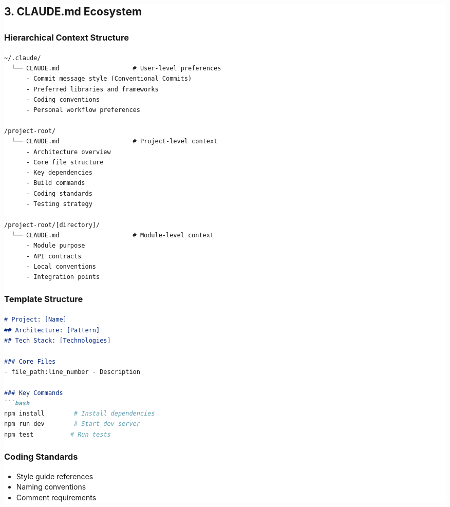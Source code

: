 
## 3. CLAUDE.md Ecosystem

### Hierarchical Context Structure

```
~/.claude/
  └── CLAUDE.md                    # User-level preferences
      - Commit message style (Conventional Commits)
      - Preferred libraries and frameworks
      - Coding conventions
      - Personal workflow preferences

/project-root/
  └── CLAUDE.md                    # Project-level context
      - Architecture overview
      - Core file structure
      - Key dependencies
      - Build commands
      - Coding standards
      - Testing strategy

/project-root/[directory]/
  └── CLAUDE.md                    # Module-level context
      - Module purpose
      - API contracts
      - Local conventions
      - Integration points
```

### Template Structure

```markdown
# Project: [Name]
## Architecture: [Pattern]
## Tech Stack: [Technologies]

### Core Files
- file_path:line_number - Description

### Key Commands
```bash
npm install        # Install dependencies
npm run dev        # Start dev server
npm test          # Run tests
```

### Coding Standards
- Style guide references
- Naming conventions
- Comment requirements
